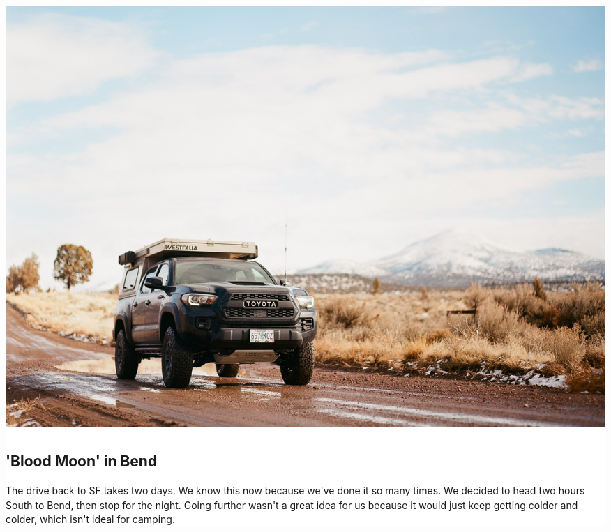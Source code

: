 ![](../images/2019-01-30-sf-maupin-or/12.jpg)

<div class='text'>

## 'Blood Moon' in Bend

The drive back to SF takes two days. We know this now because we've done it so
many times. We decided to head two hours South to Bend, then stop for the
night.  Going further wasn't a great idea for us because it would just keep
getting colder and colder, which isn't ideal for camping.

</div>
